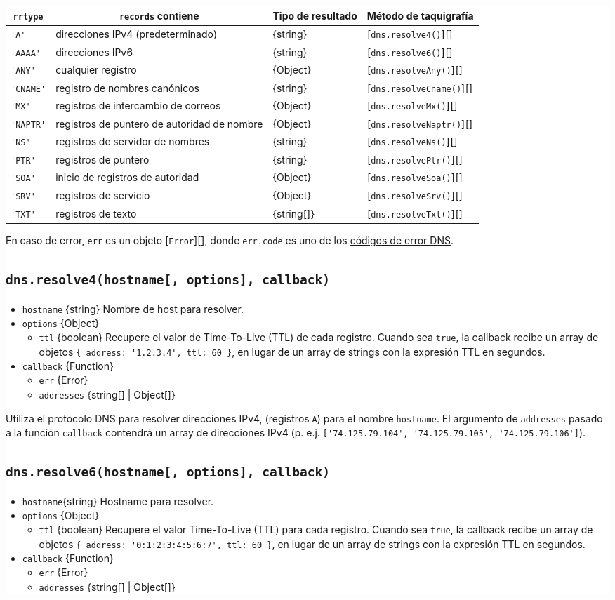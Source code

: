 | `rrtype`  | `records` contiene                          | Tipo de resultado | Método de taquigrafía    |
| --------- | ------------------------------------------- | ----------------- | ------------------------ |
| `'A'`     | direcciones IPv4 (predeterminado)           | {string}          | [`dns.resolve4()`][]     |
| `'AAAA'`  | direcciones IPv6                            | {string}          | [`dns.resolve6()`][]     |
| `'ANY'`   | cualquier registro                          | {Object}          | [`dns.resolveAny()`][]   |
| `'CNAME'` | registro de nombres canónicos               | {string}          | [`dns.resolveCname()`][] |
| `'MX'`    | registros de intercambio de correos         | {Object}          | [`dns.resolveMx()`][]    |
| `'NAPTR'` | registros de puntero de autoridad de nombre | {Object}          | [`dns.resolveNaptr()`][] |
| `'NS'`    | registros de servidor de nombres            | {string}          | [`dns.resolveNs()`][]    |
| `'PTR'`   | registros de puntero                        | {string}          | [`dns.resolvePtr()`][]   |
| `'SOA'`   | inicio de registros de autoridad            | {Object}          | [`dns.resolveSoa()`][]   |
| `'SRV'`   | registros de servicio                       | {Object}          | [`dns.resolveSrv()`][]   |
| `'TXT'`   | registros de texto                          | {string[]}        | [`dns.resolveTxt()`][]   |

En caso de error, `err` es un objeto [`Error`][], donde `err.code` es uno de los [códigos de error DNS](#dns_error_codes).

## `dns.resolve4(hostname[, options], callback)`



* `hostname` {string} Nombre de host para resolver.
* `options` {Object} 
  * `ttl` {boolean} Recupere el valor de Time-To-Live (TTL) de cada registro. Cuando sea `true`, la callback recibe un array de objetos `{ address: '1.2.3.4', ttl: 60 }`, en lugar de un array de strings con la expresión TTL en segundos.
* `callback` {Function} 
  * `err` {Error}
  * `addresses` {string[] | Object[]}

Utiliza el protocolo DNS para resolver direcciones IPv4, (registros `A`) para el nombre `hostname`. El argumento de `addresses` pasado a la función `callback` contendrá un array de direcciones IPv4 (p. e.j. `['74.125.79.104', '74.125.79.105', '74.125.79.106']`).

## `dns.resolve6(hostname[, options], callback)`



* `hostname`{string} Hostname para resolver.
* `options` {Object} 
  * `ttl` {boolean} Recupere el valor Time-To-Live (TTL) para cada registro. Cuando sea `true`, la callback recibe un array de objetos `{ address: '0:1:2:3:4:5:6:7', ttl: 60 }`, en lugar de un array de strings con la expresión TTL en segundos.
* `callback` {Function} 
  * `err` {Error}
  * `addresses` {string[] | Object[]}
